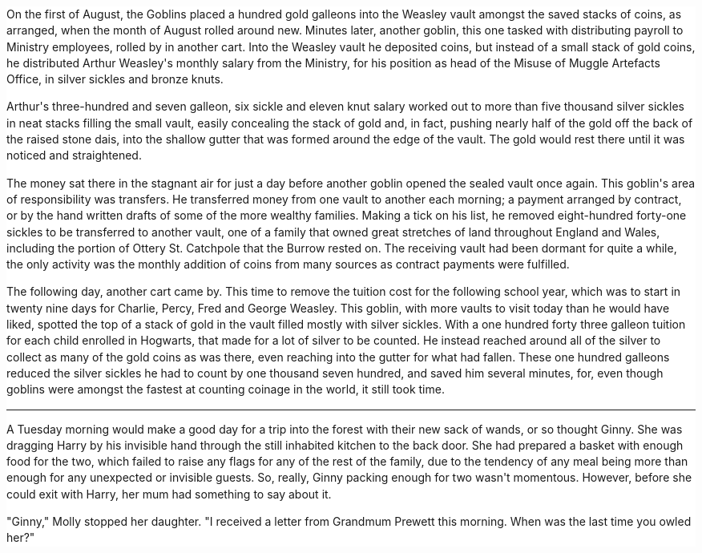 On the first of August, the Goblins placed a hundred gold galleons into
the Weasley vault amongst the saved stacks of coins, as arranged, when
the month of August rolled around new. Minutes later, another goblin,
this one tasked with distributing payroll to Ministry employees, rolled by
in another cart. Into the Weasley vault he deposited coins, but instead
of a small stack of gold coins, he distributed Arthur Weasley's monthly
salary from the Ministry, for his position as head of the Misuse of
Muggle Artefacts Office, in silver sickles and bronze knuts.

Arthur's three-hundred and seven galleon, six sickle and eleven knut
salary worked out to more than five thousand silver sickles in neat stacks
filling the small vault, easily concealing the stack of gold and, in fact,
pushing nearly half of the gold off the back of the raised stone dais,
into the shallow gutter that was formed around the edge of the vault. The
gold would rest there until it was noticed and straightened.

The money sat there in the stagnant air for just a day before another
goblin opened the sealed vault once again. This goblin's area of
responsibility was transfers. He transferred money from one vault
to another each morning; a payment arranged by contract, or by the
hand written drafts of some of the more wealthy families. Making a
tick on his list, he removed eight-hundred forty-one sickles to be
transferred to another vault, one of a family that owned great stretches
of land throughout England and Wales, including the portion of Ottery
St. Catchpole that the Burrow rested on. The receiving vault had been
dormant for quite a while, the only activity was the monthly addition
of coins from many sources as contract payments were fulfilled.

The following day, another cart came by. This time to remove the tuition
cost for the following school year, which was to start in twenty nine
days for Charlie, Percy, Fred and George Weasley. This goblin, with more
vaults to visit today than he would have liked, spotted the top of a
stack of gold in the vault filled mostly with silver sickles. With a one
hundred forty three galleon tuition for each child enrolled in Hogwarts,
that made for a lot of silver to be counted. He instead reached around
all of the silver to collect as many of the gold coins as was there,
even reaching into the gutter for what had fallen. These one hundred
galleons reduced the silver sickles he had to count by one thousand seven
hundred, and saved him several minutes, for, even though goblins were
amongst the fastest at counting coinage in the world, it still took time.

- - -

A Tuesday morning would make a good day for a trip into the forest
with their new sack of wands, or so thought Ginny. She was dragging
Harry by his invisible hand through the still inhabited kitchen to
the back door. She had prepared a basket with enough food for the two,
which failed to raise any flags for any of the rest of the family, due
to the tendency of any meal being more than enough for any unexpected
or invisible guests. So, really, Ginny packing enough for two wasn't
momentous. However, before she could exit with Harry, her mum had
something to say about it.

"Ginny," Molly stopped her daughter. "I received a letter from Grandmum
Prewett this morning. When was the last time you owled her?"
